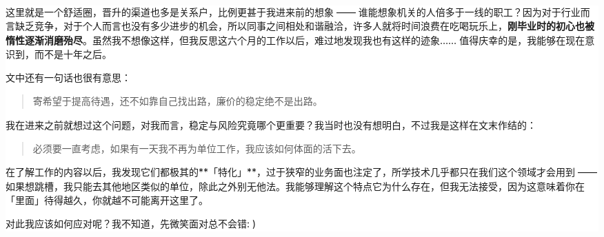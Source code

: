 这里就是一个舒适圈，晋升的渠道也多是关系户，比例更甚于我进来前的想象 —— 谁能想象机关的人倍多于一线的职工？因为对于行业而言缺乏竞争，对于个人而言也没有多少进步的机会，所以同事之间相处和谐融洽，许多人就将时间浪费在吃喝玩乐上，**刚毕业时的初心也被惰性逐渐消磨殆尽**。虽然我不想像这样，但我反思这六个月的工作以后，难过地发现我也有这样的迹象…… 值得庆幸的是，我能够在现在意识到，而不是十年之后。

文中还有一句话也很有意思：

> 寄希望于提高待遇，还不如靠自己找出路，廉价的稳定绝不是出路。

我在进来之前就想过这个问题，对我而言，稳定与风险究竟哪个更重要？我当时也没有想明白，不过我是这样在文末作结的：

> 必须要一直考虑，如果有一天我不再为单位工作，我应该如何体面的活下去。

在了解工作的内容以后，我发现它们都极其的**「特化」**，过于狭窄的业务面也注定了，所学技术几乎都只在我们这个领域才会用到 —— 如果想跳槽，我只能去其他地区类似的单位，除此之外别无他法。我能够理解这个特点它为什么存在，但我无法接受，因为这意味着你在「里面」待得越久，你就越不可能离开这里了。

对此我应该如何应对呢？我不知道，先微笑面对总不会错: )
